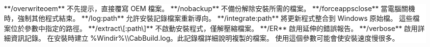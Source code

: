<td style="border:1px solid black;">
**/overwriteoem**  
</td>
<td style="border:1px solid black;">
不先提示，直接覆寫 OEM 檔案。
</td>
</tr>
<tr>
<td style="border:1px solid black;">
**/nobackup**  
</td>
<td style="border:1px solid black;">
不備份解除安裝所需的檔案。
</td>
</tr>
<tr class="alternateRow">
<td style="border:1px solid black;">
**/forceappsclose**  
</td>
<td style="border:1px solid black;">
當電腦關機時，強制其他程式結束。
</td>
</tr>
<tr>
<td style="border:1px solid black;">
**/log:path**  
</td>
<td style="border:1px solid black;">
允許安裝記錄檔案重新導向。
</td>
</tr>
<tr class="alternateRow">
<td style="border:1px solid black;">
**/integrate:path**  
</td>
<td style="border:1px solid black;">
將更新程式整合到 Windows 原始檔。 這些檔案位於參數中指定的路徑。
</td>
</tr>
<tr>
<td style="border:1px solid black;">
**/extract\[:path\]**  
</td>
<td style="border:1px solid black;">
不啟動安裝程式，僅解壓縮檔案。
</td>
</tr>
<tr class="alternateRow">
<td style="border:1px solid black;">
**/ER**  
</td>
<td style="border:1px solid black;">
啟用延伸的錯誤報告。
</td>
</tr>
<tr>
<td style="border:1px solid black;">
**/verbose**  
</td>
<td style="border:1px solid black;">
啟用詳細資訊記錄。 在安裝時建立 %Windir%\\CabBuild.log。此記錄檔詳細說明複製的檔案。 使用這個參數可能會使安裝速度慢很多。
</td>
</tr>
</table>